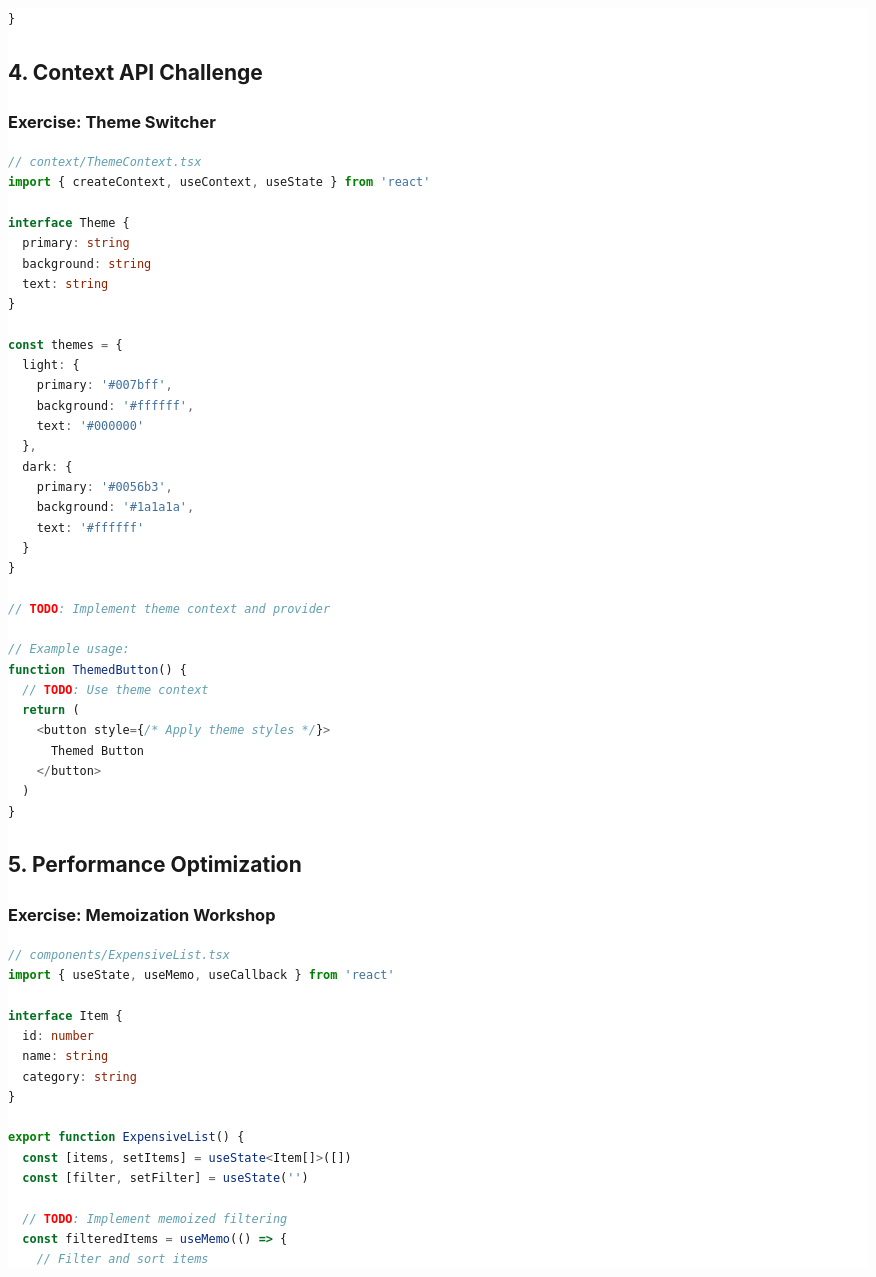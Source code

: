```typescript
}
```

## 4. Context API Challenge

### Exercise: Theme Switcher
```typescript
// context/ThemeContext.tsx
import { createContext, useContext, useState } from 'react'

interface Theme {
  primary: string
  background: string
  text: string
}

const themes = {
  light: {
    primary: '#007bff',
    background: '#ffffff',
    text: '#000000'
  },
  dark: {
    primary: '#0056b3',
    background: '#1a1a1a',
    text: '#ffffff'
  }
}

// TODO: Implement theme context and provider

// Example usage:
function ThemedButton() {
  // TODO: Use theme context
  return (
    <button style={/* Apply theme styles */}>
      Themed Button
    </button>
  )
}
```

## 5. Performance Optimization

### Exercise: Memoization Workshop
```typescript
// components/ExpensiveList.tsx
import { useState, useMemo, useCallback } from 'react'

interface Item {
  id: number
  name: string
  category: string
}

export function ExpensiveList() {
  const [items, setItems] = useState<Item[]>([])
  const [filter, setFilter] = useState('')
  
  // TODO: Implement memoized filtering
  const filteredItems = useMemo(() => {
    // Filter and sort items
```